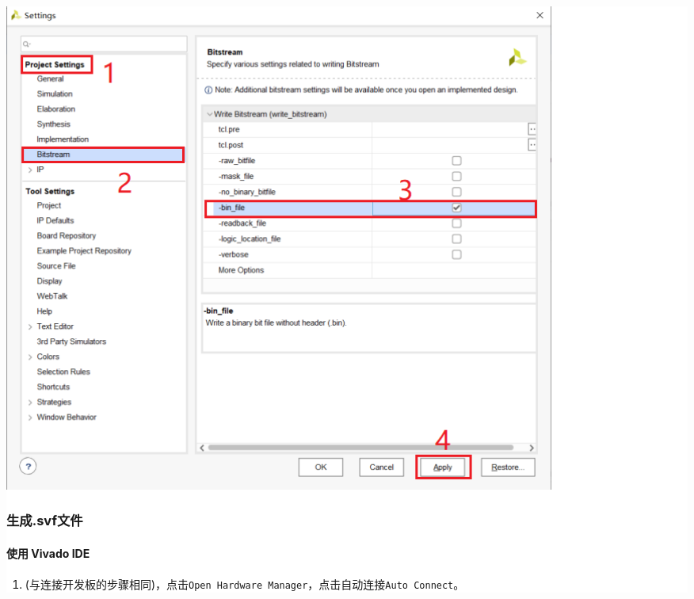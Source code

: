 <img src=./Program-the-FPGA/8.png width=80%/>
</div>


### 生成.svf文件

#### 使用 Vivado IDE

1. (与连接开发板的步骤相同)，点击`Open Hardware Manager`，点击自动连接`Auto Connect`。
<div align="center">